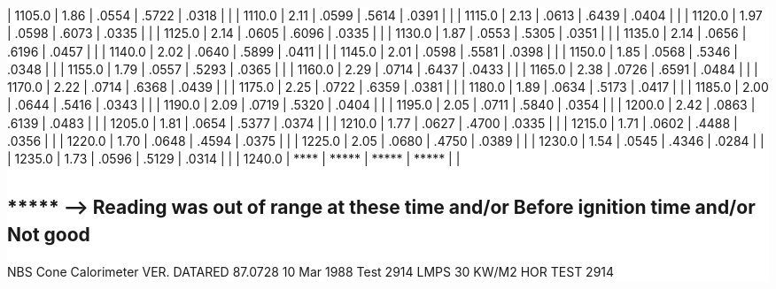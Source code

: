 | 1105.0 | 1.86 | .0554 | .5722 | .0318 | |
| 1110.0 | 2.11 | .0599 | .5614 | .0391 | |
| 1115.0 | 2.13 | .0613 | .6439 | .0404 | |
| 1120.0 | 1.97 | .0598 | .6073 | .0335 | |
| 1125.0 | 2.14 | .0605 | .6096 | .0335 | |
| 1130.0 | 1.87 | .0553 | .5305 | .0351 | |
| 1135.0 | 2.14 | .0656 | .6196 | .0457 | |
| 1140.0 | 2.02 | .0640 | .5899 | .0411 | |
| 1145.0 | 2.01 | .0598 | .5581 | .0398 | |
| 1150.0 | 1.85 | .0568 | .5346 | .0348 | |
| 1155.0 | 1.79 | .0557 | .5293 | .0365 | |
| 1160.0 | 2.29 | .0714 | .6437 | .0433 | |
| 1165.0 | 2.38 | .0726 | .6591 | .0484 | |
| 1170.0 | 2.22 | .0714 | .6368 | .0439 | |
| 1175.0 | 2.25 | .0722 | .6359 | .0381 | |
| 1180.0 | 1.89 | .0634 | .5173 | .0417 | |
| 1185.0 | 2.00 | .0644 | .5416 | .0343 | |
| 1190.0 | 2.09 | .0719 | .5320 | .0404 | |
| 1195.0 | 2.05 | .0711 | .5840 | .0354 | |
| 1200.0 | 2.42 | .0863 | .6139 | .0483 | |
| 1205.0 | 1.81 | .0654 | .5377 | .0374 | |
| 1210.0 | 1.77 | .0627 | .4700 | .0335 | |
| 1215.0 | 1.71 | .0602 | .4488 | .0356 | |
| 1220.0 | 1.70 | .0648 | .4594 | .0375 | |
| 1225.0 | 2.05 | .0680 | .4750 | .0389 | |
| 1230.0 | 1.54 | .0545 | .4346 | .0284 | |
| 1235.0 | 1.73 | .0596 | .5129 | .0314 | |
| 1240.0 | **** | ***** | ***** | ***** | |

***** --> Reading was out of range at these time
         and/or Before ignition time and/or Not good
---
NBS Cone Calorimeter    VER. DATARED  87.0728    10 Mar 1988    Test 2914
LMPS    30 KW/M2    HOR    TEST 2914
